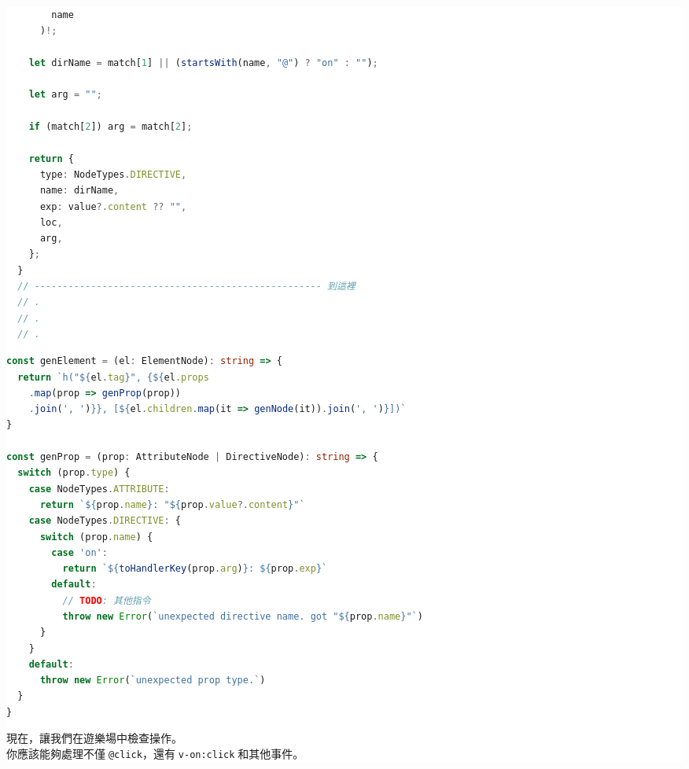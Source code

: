 ```ts
        name
      )!;

    let dirName = match[1] || (startsWith(name, "@") ? "on" : "");

    let arg = "";

    if (match[2]) arg = match[2];

    return {
      type: NodeTypes.DIRECTIVE,
      name: dirName,
      exp: value?.content ?? "",
      loc,
      arg,
    };
  }
  // --------------------------------------------------- 到這裡
  // .
  // .
  // .
```

```ts
const genElement = (el: ElementNode): string => {
  return `h("${el.tag}", {${el.props
    .map(prop => genProp(prop))
    .join(', ')}}, [${el.children.map(it => genNode(it)).join(', ')}])`
}

const genProp = (prop: AttributeNode | DirectiveNode): string => {
  switch (prop.type) {
    case NodeTypes.ATTRIBUTE:
      return `${prop.name}: "${prop.value?.content}"`
    case NodeTypes.DIRECTIVE: {
      switch (prop.name) {
        case 'on':
          return `${toHandlerKey(prop.arg)}: ${prop.exp}`
        default:
          // TODO: 其他指令
          throw new Error(`unexpected directive name. got "${prop.name}"`)
      }
    }
    default:
      throw new Error(`unexpected prop type.`)
  }
}
```

現在，讓我們在遊樂場中檢查操作。\
你應該能夠處理不僅 `@click`，還有 `v-on:click` 和其他事件。
